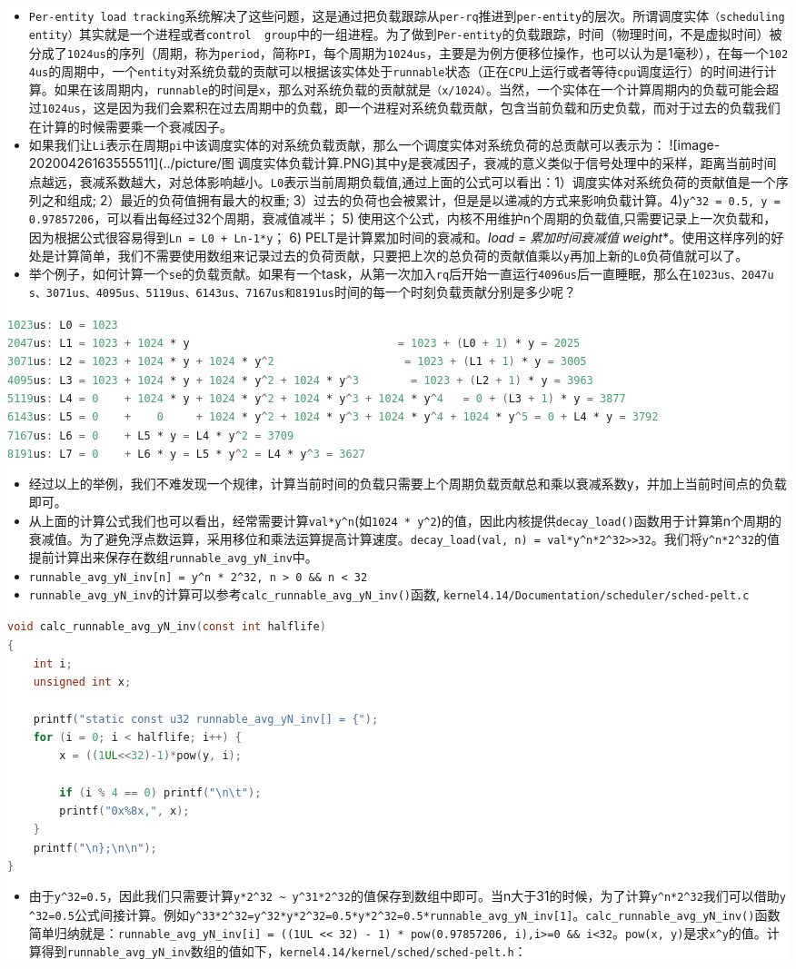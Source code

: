 -   `Per-entity load tracking`系统解决了这些问题，这是通过把负载跟踪从`per-rq`推进到`per-entity`的层次。所谓调度实体`（scheduling entity）`其实就是一个进程或者`control  group`中的一组进程。为了做到`Per-entity`的负载跟踪，时间（物理时间，不是虚拟时间）被分成了`1024us`的序列（周期，称为`period`，简称`PI`，每个周期为`1024us`，主要是为例方便移位操作，也可以认为是1毫秒），在每一个`1024us`的周期中，一个`entity`对系统负载的贡献可以根据该实体处于`runnable`状态（正在`CPU`上运行或者等待`cpu`调度运行）的时间进行计算。如果在该周期内，`runnable`的时间是`x`，那么对系统负载的贡献就是`（x/1024）`。当然，一个实体在一个计算周期内的负载可能会超过`1024us`，这是因为我们会累积在过去周期中的负载，即一个进程对系统负载贡献，包含当前负载和历史负载，而对于过去的负载我们在计算的时候需要乘一个衰减因子。
-   如果我们让`Li`表示在周期`pi`中该调度实体的对系统负载贡献，那么一个调度实体对系统负荷的总贡献可以表示为： ![image-20200426163555511](../picture/图 调度实体负载计算.PNG)其中y是衰减因子，衰减的意义类似于信号处理中的采样，距离当前时间点越远，衰减系数越大，对总体影响越小。`L0`表示当前周期负载值,通过上面的公式可以看出：1）调度实体对系统负荷的贡献值是一个序列之和组成; 2）最近的负荷值拥有最大的权重; 3）过去的负荷也会被累计，但是是以递减的方式来影响负载计算。4)`y^32 = 0.5, y = 0.97857206`，可以看出每经过32个周期，衰减值减半； 5) 使用这个公式，内核不用维护n个周期的负载值,只需要记录上一次负载和，因为根据公式很容易得到`Ln = L0 + Ln-1*y`； 6) PELT是计算累加时间的衰减和。**load = 累加时间衰减值* weight**。使用这样序列的好处是计算简单，我们不需要使用数组来记录过去的负荷贡献，只要把上次的总负荷的贡献值乘以`y`再加上新的`L0`负荷值就可以了。
-   举个例子，如何计算一个`se`的负载贡献。如果有一个task，从第一次加入`rq`后开始一直运行`4096us`后一直睡眠，那么在`1023us、2047us、3071us、4095us、5119us、6143us、7167us和8191us`时间的每一个时刻负载贡献分别是多少呢？

```verilog
1023us: L0 = 1023
2047us: L1 = 1023 + 1024 * y                                = 1023 + (L0 + 1) * y = 2025
3071us: L2 = 1023 + 1024 * y + 1024 * y^2                    = 1023 + (L1 + 1) * y = 3005
4095us: L3 = 1023 + 1024 * y + 1024 * y^2 + 1024 * y^3        = 1023 + (L2 + 1) * y = 3963
5119us: L4 = 0    + 1024 * y + 1024 * y^2 + 1024 * y^3 + 1024 * y^4   = 0 + (L3 + 1) * y = 3877
6143us: L5 = 0    +    0     + 1024 * y^2 + 1024 * y^3 + 1024 * y^4 + 1024 * y^5 = 0 + L4 * y = 3792
7167us: L6 = 0    + L5 * y = L4 * y^2 = 3709
8191us: L7 = 0    + L6 * y = L5 * y^2 = L4 * y^3 = 3627

```

-   经过以上的举例，我们不难发现一个规律，计算当前时间的负载只需要上个周期负载贡献总和乘以衰减系数y，并加上当前时间点的负载即可。
-   从上面的计算公式我们也可以看出，经常需要计算`val*y^n`(如`1024 * y^2`)的值，因此内核提供`decay_load()`函数用于计算第n个周期的衰减值。为了避免浮点数运算，采用移位和乘法运算提高计算速度。`decay_load(val, n) = val*y^n*2^32>>32`。我们将`y^n*2^32`的值提前计算出来保存在数组`runnable_avg_yN_inv`中。
-   `runnable_avg_yN_inv[n] = y^n * 2^32, n > 0 && n < 32`
-   `runnable_avg_yN_inv`的计算可以参考`calc_runnable_avg_yN_inv()`函数, `kernel4.14/Documentation/scheduler/sched-pelt.c`

```c
void calc_runnable_avg_yN_inv(const int halflife)
{
	int i;
	unsigned int x;

	printf("static const u32 runnable_avg_yN_inv[] = {");
	for (i = 0; i < halflife; i++) {
		x = ((1UL<<32)-1)*pow(y, i);

		if (i % 4 == 0) printf("\n\t");
		printf("0x%8x,", x);
	}
	printf("\n};\n\n");
}

```

-   由于`y^32=0.5`，因此我们只需要计算`y*2^32 ~ y^31*2^32`的值保存到数组中即可。当n大于31的时候，为了计算`y^n*2^32`我们可以借助`y^32=0.5`公式间接计算。例如`y^33*2^32=y^32*y*2^32=0.5*y*2^32=0.5*runnable_avg_yN_inv[1]`。`calc_runnable_avg_yN_inv()`函数简单归纳就是：`runnable_avg_yN_inv[i] = ((1UL << 32) - 1) * pow(0.97857206, i),i>=0 && i<32`。`pow(x, y)`是求`x^y`的值。计算得到`runnable_avg_yN_inv`数组的值如下，`kernel4.14/kernel/sched/sched-pelt.h`：
